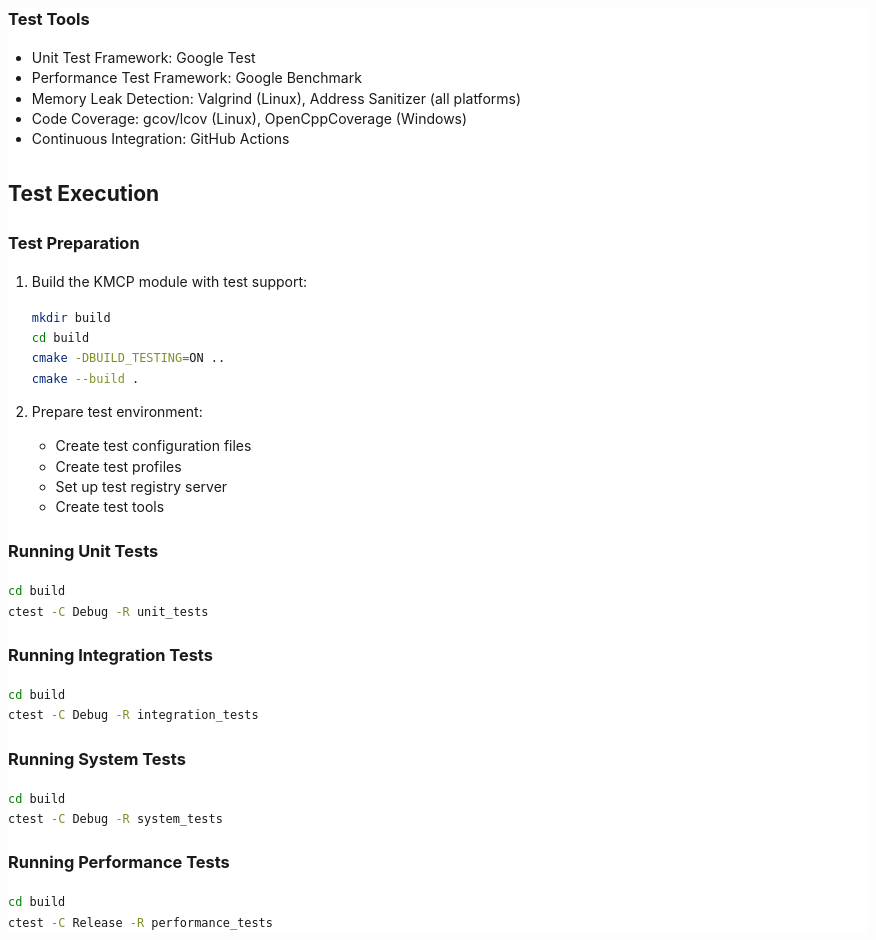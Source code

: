 ### Test Tools

- Unit Test Framework: Google Test
- Performance Test Framework: Google Benchmark
- Memory Leak Detection: Valgrind (Linux), Address Sanitizer (all platforms)
- Code Coverage: gcov/lcov (Linux), OpenCppCoverage (Windows)
- Continuous Integration: GitHub Actions

## Test Execution

### Test Preparation

1. Build the KMCP module with test support:
   ```bash
   mkdir build
   cd build
   cmake -DBUILD_TESTING=ON ..
   cmake --build .
   ```

2. Prepare test environment:
   - Create test configuration files
   - Create test profiles
   - Set up test registry server
   - Create test tools

### Running Unit Tests

```bash
cd build
ctest -C Debug -R unit_tests
```

### Running Integration Tests

```bash
cd build
ctest -C Debug -R integration_tests
```

### Running System Tests

```bash
cd build
ctest -C Debug -R system_tests
```

### Running Performance Tests

```bash
cd build
ctest -C Release -R performance_tests
```
